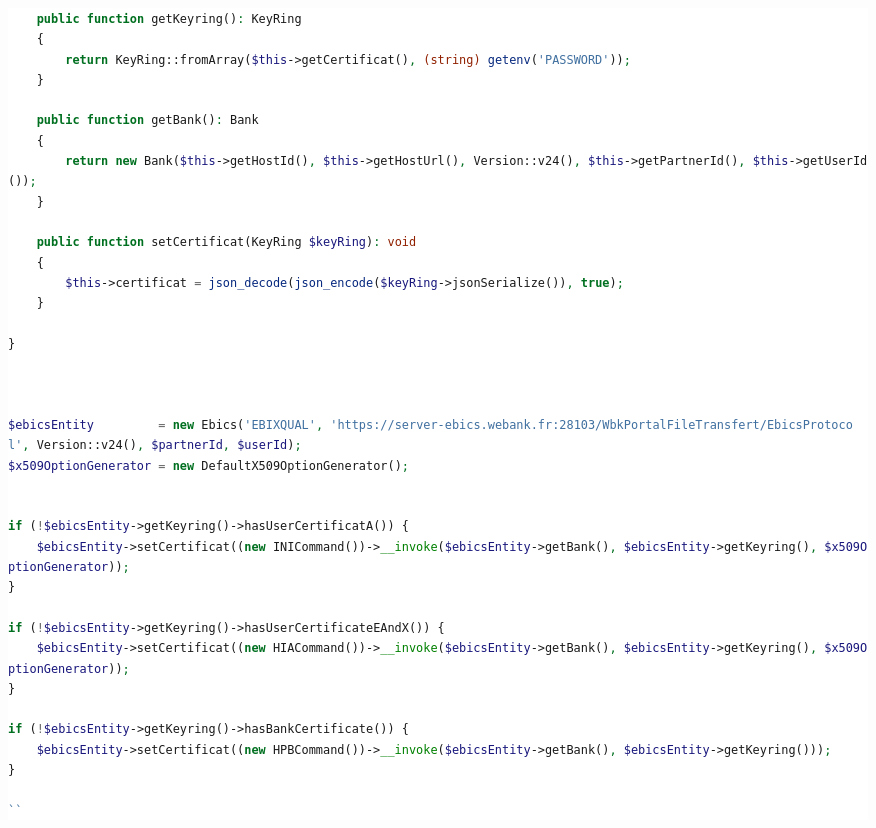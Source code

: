 ```php 
    public function getKeyring(): KeyRing
    {
        return KeyRing::fromArray($this->getCertificat(), (string) getenv('PASSWORD'));
    }

    public function getBank(): Bank
    {
        return new Bank($this->getHostId(), $this->getHostUrl(), Version::v24(), $this->getPartnerId(), $this->getUserId());
    }
    
    public function setCertificat(KeyRing $keyRing): void
    {
        $this->certificat = json_decode(json_encode($keyRing->jsonSerialize()), true);
    }

}



$ebicsEntity         = new Ebics('EBIXQUAL', 'https://server-ebics.webank.fr:28103/WbkPortalFileTransfert/EbicsProtocol', Version::v24(), $partnerId, $userId);
$x509OptionGenerator = new DefaultX509OptionGenerator();


if (!$ebicsEntity->getKeyring()->hasUserCertificatA()) {
    $ebicsEntity->setCertificat((new INICommand())->__invoke($ebicsEntity->getBank(), $ebicsEntity->getKeyring(), $x509OptionGenerator));
}

if (!$ebicsEntity->getKeyring()->hasUserCertificateEAndX()) {
    $ebicsEntity->setCertificat((new HIACommand())->__invoke($ebicsEntity->getBank(), $ebicsEntity->getKeyring(), $x509OptionGenerator));
}

if (!$ebicsEntity->getKeyring()->hasBankCertificate()) {
    $ebicsEntity->setCertificat((new HPBCommand())->__invoke($ebicsEntity->getBank(), $ebicsEntity->getKeyring()));
}

``